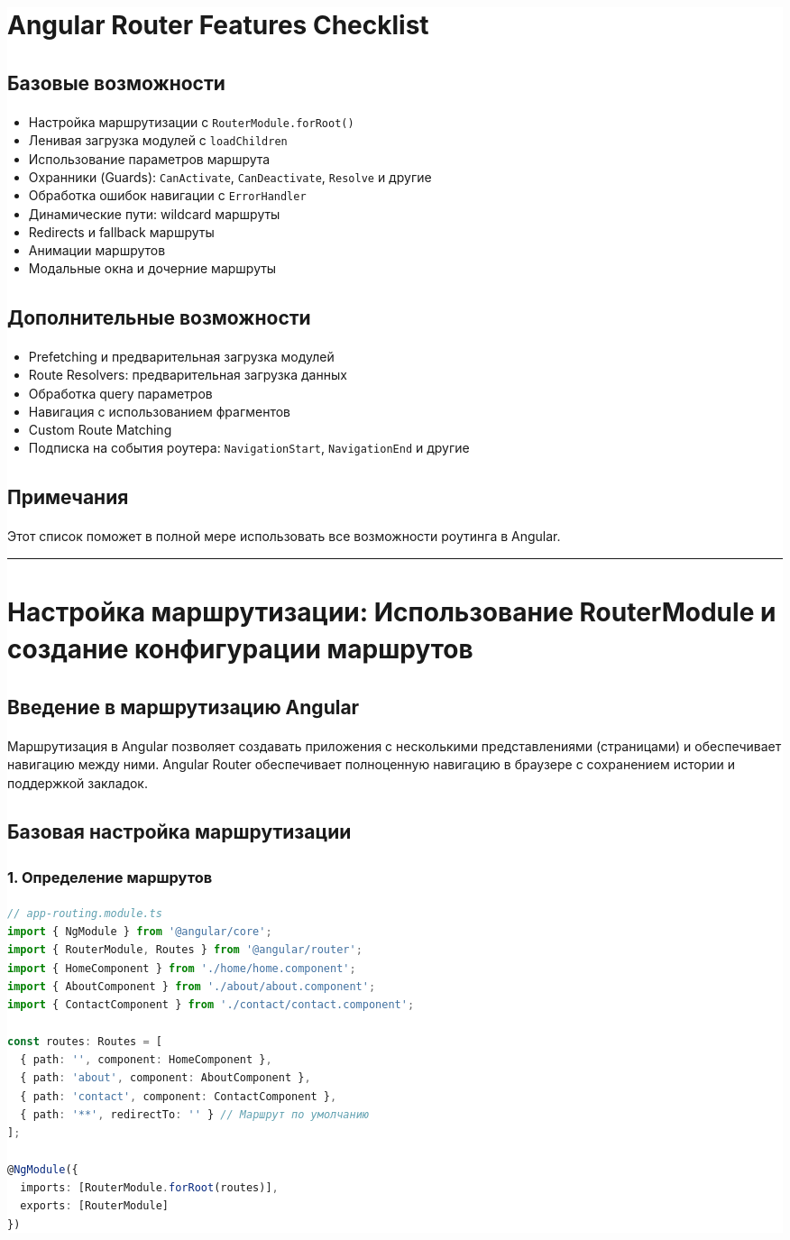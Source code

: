 # Angular Router Features Checklist

## Базовые возможности
- Настройка маршрутизации с `RouterModule.forRoot()`
- Ленивая загрузка модулей с `loadChildren`
- Использование параметров маршрута
- Охранники (Guards): `CanActivate`, `CanDeactivate`, `Resolve` и другие
- Обработка ошибок навигации с `ErrorHandler`
- Динамические пути: wildcard маршруты
- Redirects и fallback маршруты
- Анимации маршрутов
- Модальные окна и дочерние маршруты

## Дополнительные возможности
- Prefetching и предварительная загрузка модулей
- Route Resolvers: предварительная загрузка данных
- Обработка query параметров
- Навигация с использованием фрагментов
- Custom Route Matching
- Подписка на события роутера: `NavigationStart`, `NavigationEnd` и другие

## Примечания
Этот список поможет в полной мере использовать все возможности роутинга в Angular.


---

# Настройка маршрутизации: Использование RouterModule и создание конфигурации маршрутов

## Введение в маршрутизацию Angular

Маршрутизация в Angular позволяет создавать приложения с несколькими представлениями (страницами) и обеспечивает навигацию между ними. Angular Router обеспечивает полноценную навигацию в браузере с сохранением истории и поддержкой закладок.

## Базовая настройка маршрутизации

### 1. Определение маршрутов

```typescript
// app-routing.module.ts
import { NgModule } from '@angular/core';
import { RouterModule, Routes } from '@angular/router';
import { HomeComponent } from './home/home.component';
import { AboutComponent } from './about/about.component';
import { ContactComponent } from './contact/contact.component';

const routes: Routes = [
  { path: '', component: HomeComponent },
  { path: 'about', component: AboutComponent },
  { path: 'contact', component: ContactComponent },
  { path: '**', redirectTo: '' } // Маршрут по умолчанию
];

@NgModule({
  imports: [RouterModule.forRoot(routes)],
  exports: [RouterModule]
})
```